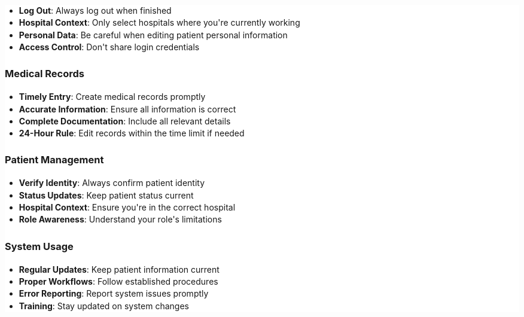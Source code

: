 - **Log Out**: Always log out when finished
- **Hospital Context**: Only select hospitals where you're currently working
- **Personal Data**: Be careful when editing patient personal information
- **Access Control**: Don't share login credentials

### Medical Records

- **Timely Entry**: Create medical records promptly
- **Accurate Information**: Ensure all information is correct
- **Complete Documentation**: Include all relevant details
- **24-Hour Rule**: Edit records within the time limit if needed

### Patient Management

- **Verify Identity**: Always confirm patient identity
- **Status Updates**: Keep patient status current
- **Hospital Context**: Ensure you're in the correct hospital
- **Role Awareness**: Understand your role's limitations

### System Usage

- **Regular Updates**: Keep patient information current
- **Proper Workflows**: Follow established procedures
- **Error Reporting**: Report system issues promptly
- **Training**: Stay updated on system changes
